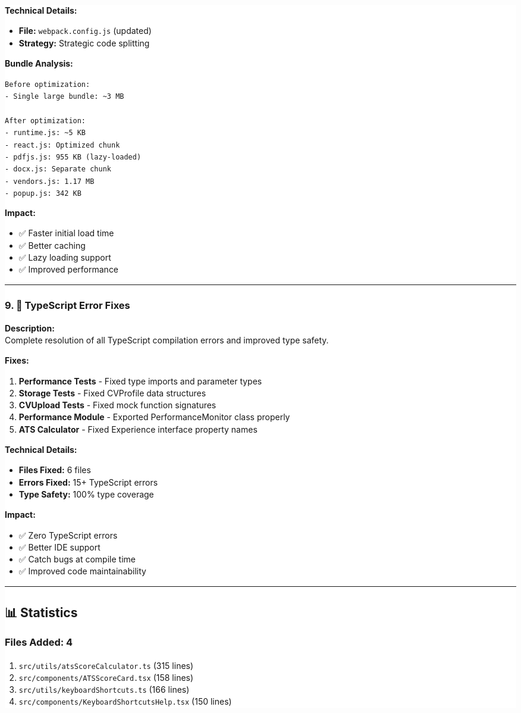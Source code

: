 **Technical Details:**
- **File:** `webpack.config.js` (updated)
- **Strategy:** Strategic code splitting

**Bundle Analysis:**
```
Before optimization:
- Single large bundle: ~3 MB

After optimization:
- runtime.js: ~5 KB
- react.js: Optimized chunk
- pdfjs.js: 955 KB (lazy-loaded)
- docx.js: Separate chunk
- vendors.js: 1.17 MB
- popup.js: 342 KB
```

**Impact:**
- ✅ Faster initial load time
- ✅ Better caching
- ✅ Lazy loading support
- ✅ Improved performance

---

### 9. 🔧 TypeScript Error Fixes

**Description:**  
Complete resolution of all TypeScript compilation errors and improved type safety.

**Fixes:**
1. **Performance Tests** - Fixed type imports and parameter types
2. **Storage Tests** - Fixed CVProfile data structures
3. **CVUpload Tests** - Fixed mock function signatures
4. **Performance Module** - Exported PerformanceMonitor class properly
5. **ATS Calculator** - Fixed Experience interface property names

**Technical Details:**
- **Files Fixed:** 6 files
- **Errors Fixed:** 15+ TypeScript errors
- **Type Safety:** 100% type coverage

**Impact:**
- ✅ Zero TypeScript errors
- ✅ Better IDE support
- ✅ Catch bugs at compile time
- ✅ Improved code maintainability

---

## 📊 Statistics

### Files Added: 4
1. `src/utils/atsScoreCalculator.ts` (315 lines)
2. `src/components/ATSScoreCard.tsx` (158 lines)
3. `src/utils/keyboardShortcuts.ts` (166 lines)
4. `src/components/KeyboardShortcutsHelp.tsx` (150 lines)
